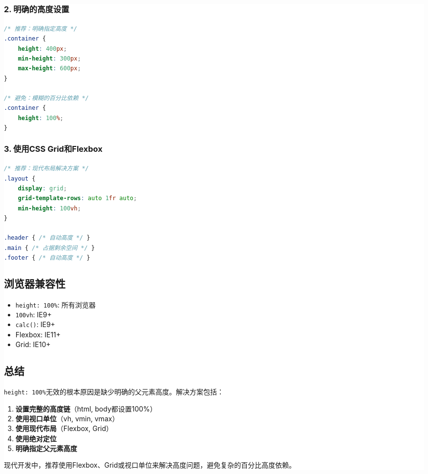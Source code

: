 ### 2. 明确的高度设置
```css
/* 推荐：明确指定高度 */
.container {
    height: 400px;
    min-height: 300px;
    max-height: 600px;
}

/* 避免：模糊的百分比依赖 */
.container {
    height: 100%;
}
```

### 3. 使用CSS Grid和Flexbox
```css
/* 推荐：现代布局解决方案 */
.layout {
    display: grid;
    grid-template-rows: auto 1fr auto;
    min-height: 100vh;
}

.header { /* 自动高度 */ }
.main { /* 占据剩余空间 */ }
.footer { /* 自动高度 */ }
```

## 浏览器兼容性

- `height: 100%`: 所有浏览器
- `100vh`: IE9+
- `calc()`: IE9+
- Flexbox: IE11+
- Grid: IE10+

## 总结

`height: 100%`无效的根本原因是缺少明确的父元素高度。解决方案包括：

1. **设置完整的高度链**（html, body都设置100%）
2. **使用视口单位**（vh, vmin, vmax）
3. **使用现代布局**（Flexbox, Grid）
4. **使用绝对定位**
5. **明确指定父元素高度**

现代开发中，推荐使用Flexbox、Grid或视口单位来解决高度问题，避免复杂的百分比高度依赖。